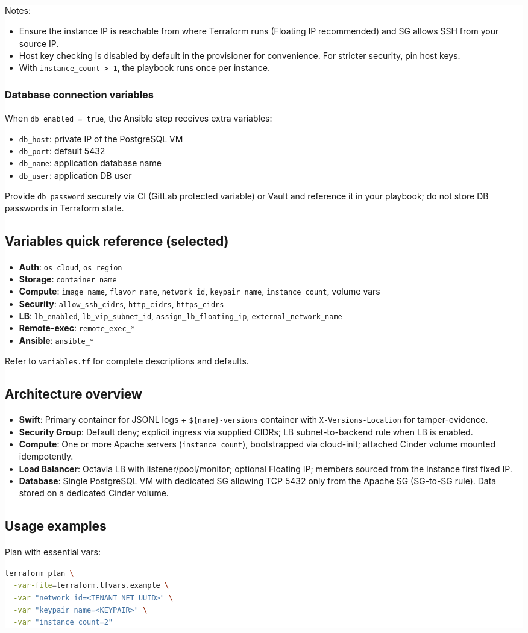 Notes:
- Ensure the instance IP is reachable from where Terraform runs (Floating IP recommended) and SG allows SSH from your source IP.
- Host key checking is disabled by default in the provisioner for convenience. For stricter security, pin host keys.
- With `instance_count > 1`, the playbook runs once per instance.

### Database connection variables

When `db_enabled = true`, the Ansible step receives extra variables:

- `db_host`: private IP of the PostgreSQL VM
- `db_port`: default 5432
- `db_name`: application database name
- `db_user`: application DB user

Provide `db_password` securely via CI (GitLab protected variable) or Vault and reference it in your playbook; do not store DB passwords in Terraform state.

## Variables quick reference (selected)

- __Auth__: `os_cloud`, `os_region`
- __Storage__: `container_name`
- __Compute__: `image_name`, `flavor_name`, `network_id`, `keypair_name`, `instance_count`, volume vars
- __Security__: `allow_ssh_cidrs`, `http_cidrs`, `https_cidrs`
- __LB__: `lb_enabled`, `lb_vip_subnet_id`, `assign_lb_floating_ip`, `external_network_name`
- __Remote-exec__: `remote_exec_*`
- __Ansible__: `ansible_*`

Refer to `variables.tf` for complete descriptions and defaults.

## Architecture overview

- __Swift__: Primary container for JSONL logs + `${name}-versions` container with `X-Versions-Location` for tamper-evidence.
- __Security Group__: Default deny; explicit ingress via supplied CIDRs; LB subnet-to-backend rule when LB is enabled.
- __Compute__: One or more Apache servers (`instance_count`), bootstrapped via cloud-init; attached Cinder volume mounted idempotently.
- __Load Balancer__: Octavia LB with listener/pool/monitor; optional Floating IP; members sourced from the instance first fixed IP.
- __Database__: Single PostgreSQL VM with dedicated SG allowing TCP 5432 only from the Apache SG (SG-to-SG rule). Data stored on a dedicated Cinder volume.

## Usage examples

Plan with essential vars:

```bash
terraform plan \
  -var-file=terraform.tfvars.example \
  -var "network_id=<TENANT_NET_UUID>" \
  -var "keypair_name=<KEYPAIR>" \
  -var "instance_count=2"
```

